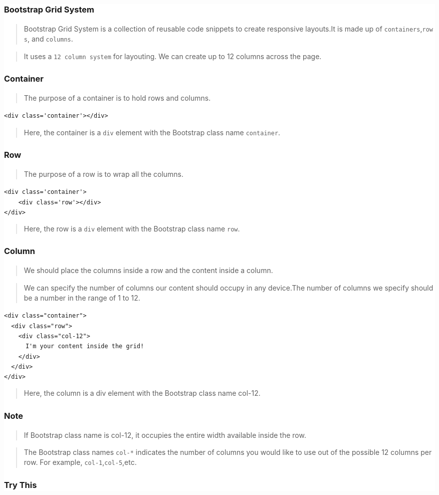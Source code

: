 ### Bootstrap Grid System

> Bootstrap Grid System is a collection of reusable code snippets to create responsive layouts.It is made up of `containers`,`rows`, and `columns`.

> It uses a `12 column system` for layouting. We can create up to 12 columns across the page.

### Container

> The purpose of a container is to hold rows and columns.

```
<div class='container'></div>
```

> Here, the container is a `div` element with the Bootstrap class name `container`.

### Row

> The purpose of a row is to wrap all the columns.

```
<div class='container'>
    <div class='row'></div>
</div>
```

>Here, the row is a `div` element with the Bootstrap class name `row`.

### Column

>We should place the columns inside a row and the content inside a column.

>We can specify the number of columns our content should occupy in any device.The number of columns we specify should be a number in the range of 1 to 12.

```
<div class="container">
  <div class="row">
    <div class="col-12">
      I'm your content inside the grid!
    </div>
  </div>
</div>
```

>Here, the column is a div element with the Bootstrap class name col-12.

### Note
> If Bootstrap class name is col-12, it occupies the entire width available inside the row.

>The Bootstrap class names `col-*` indicates the number of columns you would like to use out of the possible 12 columns per row. For example, `col-1`,`col-5`,etc.


### Try This
